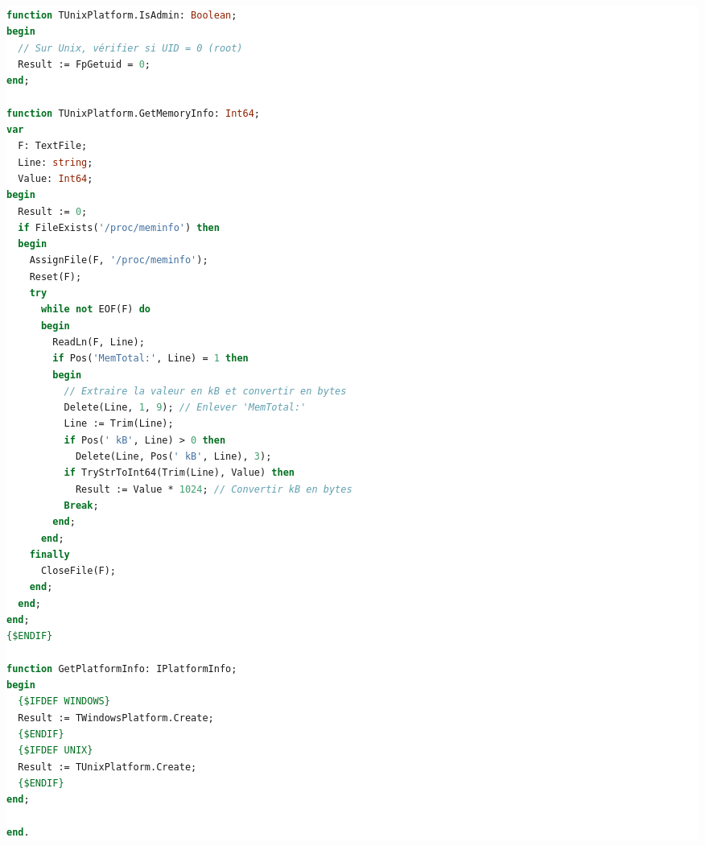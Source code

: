 ```pascal
function TUnixPlatform.IsAdmin: Boolean;
begin
  // Sur Unix, vérifier si UID = 0 (root)
  Result := FpGetuid = 0;
end;

function TUnixPlatform.GetMemoryInfo: Int64;
var
  F: TextFile;
  Line: string;
  Value: Int64;
begin
  Result := 0;
  if FileExists('/proc/meminfo') then
  begin
    AssignFile(F, '/proc/meminfo');
    Reset(F);
    try
      while not EOF(F) do
      begin
        ReadLn(F, Line);
        if Pos('MemTotal:', Line) = 1 then
        begin
          // Extraire la valeur en kB et convertir en bytes
          Delete(Line, 1, 9); // Enlever 'MemTotal:'
          Line := Trim(Line);
          if Pos(' kB', Line) > 0 then
            Delete(Line, Pos(' kB', Line), 3);
          if TryStrToInt64(Trim(Line), Value) then
            Result := Value * 1024; // Convertir kB en bytes
          Break;
        end;
      end;
    finally
      CloseFile(F);
    end;
  end;
end;
{$ENDIF}

function GetPlatformInfo: IPlatformInfo;
begin
  {$IFDEF WINDOWS}
  Result := TWindowsPlatform.Create;
  {$ENDIF}
  {$IFDEF UNIX}
  Result := TUnixPlatform.Create;
  {$ENDIF}
end;

end.
```
